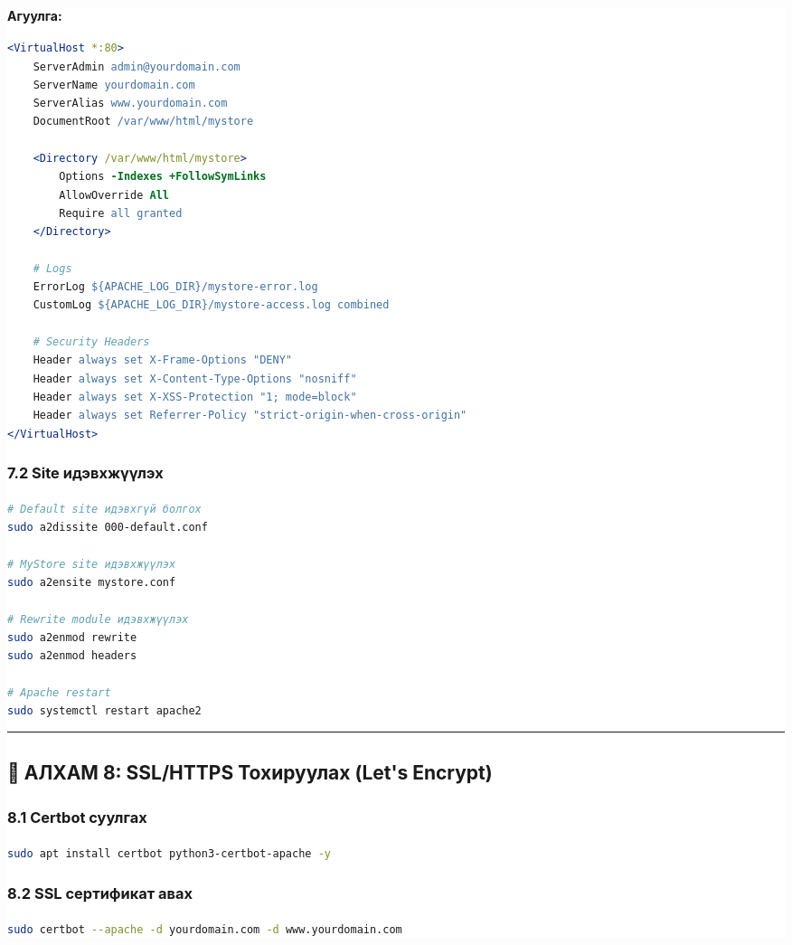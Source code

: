 **Агуулга:**
```apache
<VirtualHost *:80>
    ServerAdmin admin@yourdomain.com
    ServerName yourdomain.com
    ServerAlias www.yourdomain.com
    DocumentRoot /var/www/html/mystore

    <Directory /var/www/html/mystore>
        Options -Indexes +FollowSymLinks
        AllowOverride All
        Require all granted
    </Directory>

    # Logs
    ErrorLog ${APACHE_LOG_DIR}/mystore-error.log
    CustomLog ${APACHE_LOG_DIR}/mystore-access.log combined

    # Security Headers
    Header always set X-Frame-Options "DENY"
    Header always set X-Content-Type-Options "nosniff"
    Header always set X-XSS-Protection "1; mode=block"
    Header always set Referrer-Policy "strict-origin-when-cross-origin"
</VirtualHost>
```

### 7.2 Site идэвхжүүлэх
```bash
# Default site идэвхгүй болгох
sudo a2dissite 000-default.conf

# MyStore site идэвхжүүлэх
sudo a2ensite mystore.conf

# Rewrite module идэвхжүүлэх
sudo a2enmod rewrite
sudo a2enmod headers

# Apache restart
sudo systemctl restart apache2
```

---

## 📌 АЛХАМ 8: SSL/HTTPS Тохируулах (Let's Encrypt)

### 8.1 Certbot суулгах
```bash
sudo apt install certbot python3-certbot-apache -y
```

### 8.2 SSL сертификат авах
```bash
sudo certbot --apache -d yourdomain.com -d www.yourdomain.com
```
